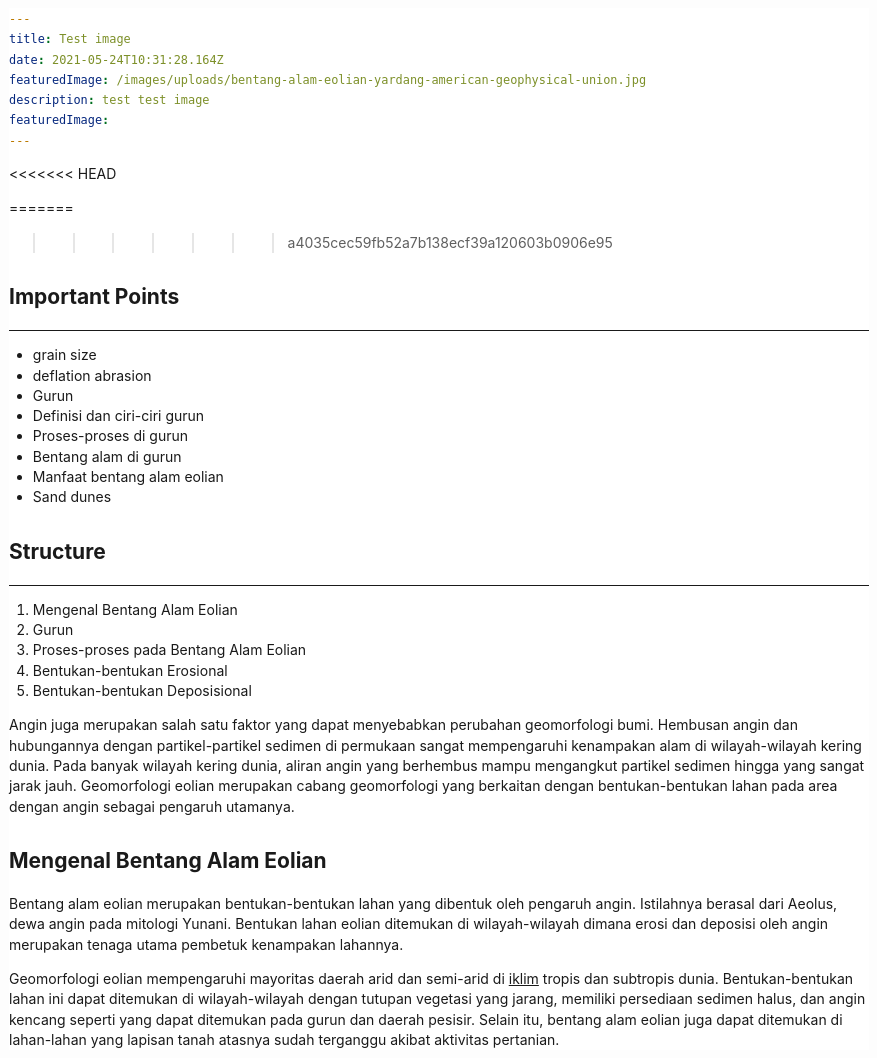 ```yaml
---
title: Test image
date: 2021-05-24T10:31:28.164Z
featuredImage: /images/uploads/bentang-alam-eolian-yardang-american-geophysical-union.jpg
description: test test image
featuredImage: 
---
```

<<<<<<< HEAD


=======
>>>>>>> a4035cec59fb52a7b138ecf39a120603b0906e95
## Important Points

- - -

* grain size
* deflation abrasion
* Gurun
* Definisi dan ciri-ciri gurun
* Proses-proses di gurun
* Bentang alam di gurun
* Manfaat bentang alam eolian
* Sand dunes

## Structure

- - -

1. Mengenal Bentang Alam Eolian
2. Gurun
3. Proses-proses pada Bentang Alam Eolian
4. Bentukan-bentukan Erosional
5. Bentukan-bentukan Deposisional

Angin juga merupakan salah satu faktor yang dapat menyebabkan perubahan geomorfologi bumi. Hembusan angin dan hubungannya dengan partikel-partikel sedimen di permukaan sangat mempengaruhi kenampakan alam di wilayah-wilayah kering dunia. Pada banyak wilayah kering dunia, aliran angin yang berhembus mampu mengangkut partikel sedimen hingga yang sangat jarak jauh. Geomorfologi eolian merupakan cabang geomorfologi yang berkaitan dengan bentukan-bentukan lahan pada area dengan angin sebagai pengaruh utamanya. 

## Mengenal Bentang Alam Eolian

Bentang alam eolian merupakan bentukan-bentukan lahan yang dibentuk oleh pengaruh angin.  Istilahnya berasal dari Aeolus, dewa angin pada mitologi Yunani. Bentukan lahan eolian ditemukan di wilayah-wilayah dimana erosi dan deposisi oleh angin merupakan tenaga utama pembetuk kenampakan lahannya.

Geomorfologi eolian mempengaruhi mayoritas daerah arid dan semi-arid di [iklim](https://supergeografi.com/atmosfer/cuaca-dan-iklim/) tropis dan subtropis dunia. Bentukan-bentukan lahan ini dapat ditemukan di wilayah-wilayah dengan tutupan vegetasi yang jarang, memiliki persediaan sedimen halus, dan angin kencang seperti yang dapat ditemukan pada gurun dan daerah pesisir. Selain itu, bentang alam eolian juga dapat ditemukan di lahan-lahan yang lapisan tanah atasnya sudah terganggu akibat aktivitas pertanian.
